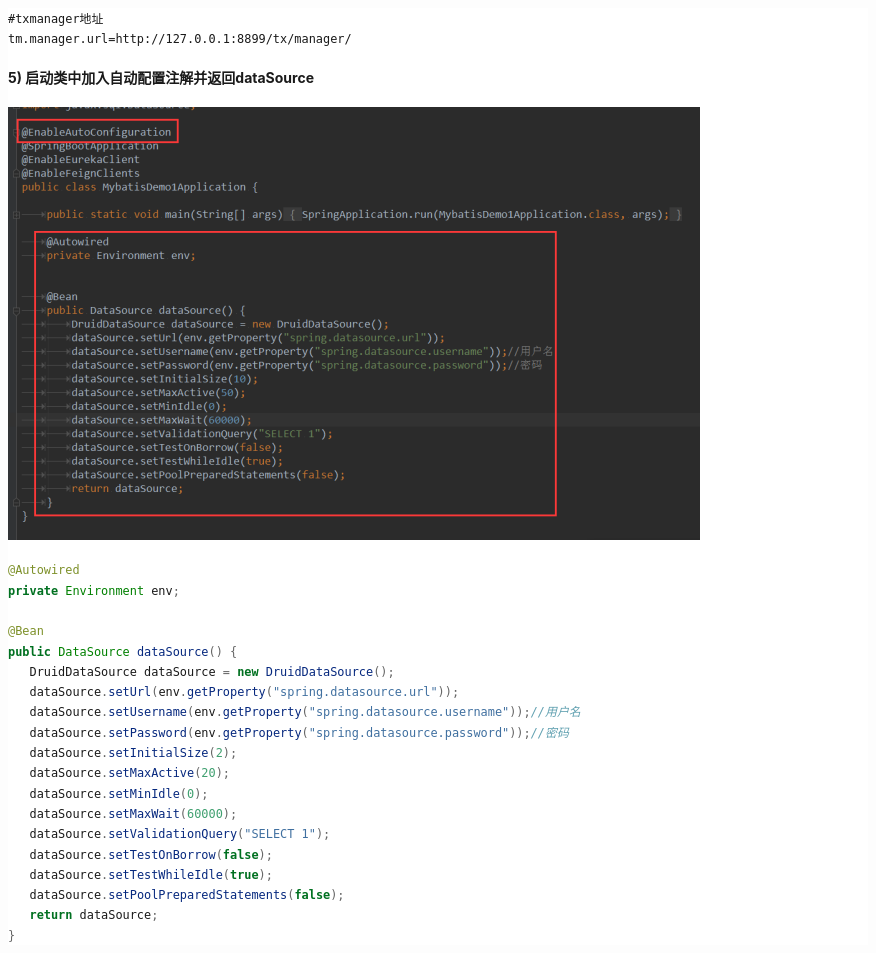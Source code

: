 ```properties
#txmanager地址
tm.manager.url=http://127.0.0.1:8899/tx/manager/
```



 

#### **5)** **启动类中加入自动配置注解并返回dataSource**

![1565776442982](assets/1565776442982.png)



```java
@Autowired
private Environment env;

@Bean
public DataSource dataSource() {
   DruidDataSource dataSource = new DruidDataSource();
   dataSource.setUrl(env.getProperty("spring.datasource.url"));
   dataSource.setUsername(env.getProperty("spring.datasource.username"));//用户名
   dataSource.setPassword(env.getProperty("spring.datasource.password"));//密码
   dataSource.setInitialSize(2);
   dataSource.setMaxActive(20);
   dataSource.setMinIdle(0);
   dataSource.setMaxWait(60000);
   dataSource.setValidationQuery("SELECT 1");
   dataSource.setTestOnBorrow(false);
   dataSource.setTestWhileIdle(true);
   dataSource.setPoolPreparedStatements(false);
   return dataSource;
}
```
